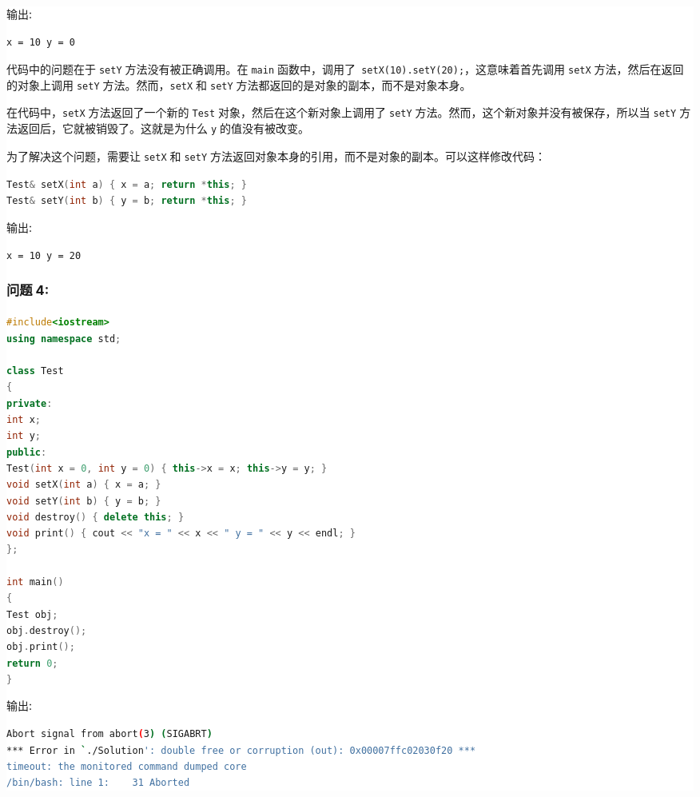 输出:

```bash
x = 10 y = 0
```

代码中的问题在于 `setY` 方法没有被正确调用。在 `main` 函数中，调用了` setX(10).setY(20);`，这意味着首先调用 `setX` 方法，然后在返回的对象上调用 `setY` 方法。然而，`setX` 和 `setY` 方法都返回的是对象的副本，而不是对象本身。

在代码中，`setX` 方法返回了一个新的 `Test` 对象，然后在这个新对象上调用了 `setY` 方法。然而，这个新对象并没有被保存，所以当 `setY` 方法返回后，它就被销毁了。这就是为什么 `y` 的值没有被改变。

为了解决这个问题，需要让 `setX` 和 `setY` 方法返回对象本身的引用，而不是对象的副本。可以这样修改代码：

```cpp
Test& setX(int a) { x = a; return *this; }
Test& setY(int b) { y = b; return *this; }
```

输出:

```bash
x = 10 y = 20
```

### 问题 4:

```cpp
#include<iostream>
using namespace std;

class Test
{
private:
int x;
int y;
public:
Test(int x = 0, int y = 0) { this->x = x; this->y = y; }
void setX(int a) { x = a; }
void setY(int b) { y = b; }
void destroy() { delete this; }
void print() { cout << "x = " << x << " y = " << y << endl; }
};

int main()
{
Test obj;
obj.destroy();
obj.print();
return 0;
}
```

输出:

```bash
Abort signal from abort(3) (SIGABRT)
*** Error in `./Solution': double free or corruption (out): 0x00007ffc02030f20 ***
timeout: the monitored command dumped core
/bin/bash: line 1:    31 Aborted
```
